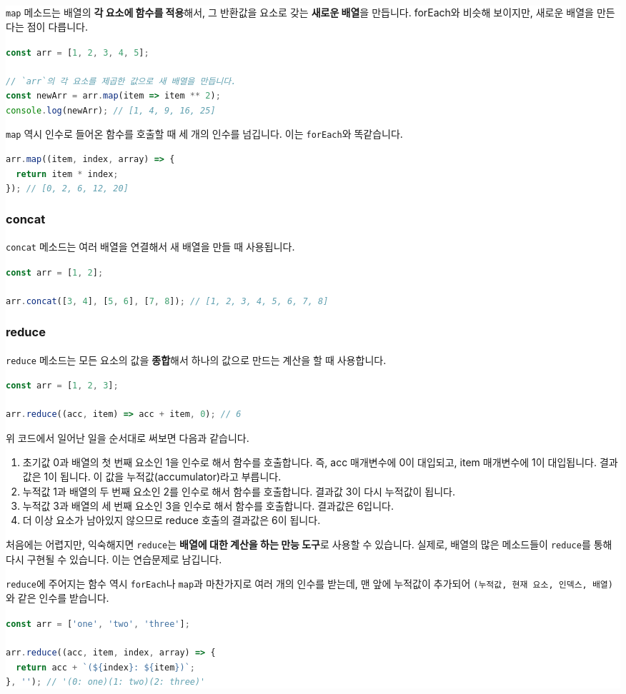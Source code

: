 `map` 메소드는 배열의 **각 요소에 함수를 적용**해서, 그 반환값을 요소로 갖는 **새로운 배열**을 만듭니다. forEach와 비슷해 보이지만, 새로운 배열을 만든다는 점이 다릅니다.

```js
const arr = [1, 2, 3, 4, 5];

// `arr`의 각 요소를 제곱한 값으로 새 배열을 만듭니다.
const newArr = arr.map(item => item ** 2);
console.log(newArr); // [1, 4, 9, 16, 25]
```

`map` 역시 인수로 들어온 함수를 호출할 때 세 개의 인수를 넘깁니다. 이는 `forEach`와 똑같습니다.

```js
arr.map((item, index, array) => {
  return item * index;
}); // [0, 2, 6, 12, 20]
```

### concat

`concat` 메소드는 여러 배열을 연결해서 새 배열을 만들 때 사용됩니다.

```js
const arr = [1, 2];

arr.concat([3, 4], [5, 6], [7, 8]); // [1, 2, 3, 4, 5, 6, 7, 8]
```

### reduce

`reduce` 메소드는 모든 요소의 값을 **종합**해서 하나의 값으로 만드는 계산을 할 때 사용합니다.

```js
const arr = [1, 2, 3];

arr.reduce((acc, item) => acc + item, 0); // 6
```

위 코드에서 일어난 일을 순서대로 써보면 다음과 같습니다.

1. 초기값 0과 배열의 첫 번째 요소인 1을 인수로 해서 함수를 호출합니다. 즉, acc 매개변수에 0이 대입되고, item 매개변수에 1이 대입됩니다. 결과값은 1이 됩니다. 이 값을 누적값(accumulator)라고 부릅니다.
1. 누적값 1과 배열의 두 번째 요소인 2를 인수로 해서 함수를 호출합니다. 결과값 3이 다시 누적값이 됩니다.
1. 누적값 3과 배열의 세 번째 요소인 3을 인수로 해서 함수를 호출합니다. 결과값은 6입니다.
1. 더 이상 요소가 남아있지 않으므로 reduce 호출의 결과값은 6이 됩니다.

처음에는 어렵지만, 익숙해지면 `reduce`는 **배열에 대한 계산을 하는 만능 도구**로 사용할 수 있습니다. 실제로, 배열의 많은 메소드들이 `reduce`를 통해 다시 구현될 수 있습니다. 이는 연습문제로 남깁니다.

`reduce`에 주어지는 함수 역시 `forEach`나 `map`과 마찬가지로 여러 개의 인수를 받는데, 맨 앞에 누적값이 추가되어 `(누적값, 현재 요소, 인덱스, 배열)`와 같은 인수를 받습니다.

```js
const arr = ['one', 'two', 'three'];

arr.reduce((acc, item, index, array) => {
  return acc + `(${index}: ${item})`;
}, ''); // '(0: one)(1: two)(2: three)'
```
